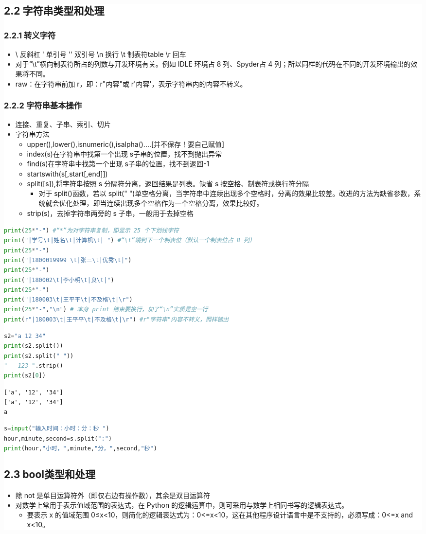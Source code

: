 ## 2.2 字符串类型和处理
### 2.2.1 转义字符
- \\  反斜杠  \'  单引号  \'' 双引号 \n 换行 \t 制表符table \r 回车
- 对于“\t”横向制表符所占的列数与开发环境有关。例如 IDLE 环境占 8 列、Spyder占 4 列；所以同样的代码在不同的开发环境输出的效果将不同。
- raw：在字符串前加 r，即：r"内容"或 r'内容'，表示字符串内的内容不转义。
### 2.2.2 字符串基本操作
- 连接、重复、子串、索引、切片
- 字符串方法
    - upper(),lower(),isnumeric(),isalpha()....[并不保存！要自己赋值]
    - index(s)在字符串中找第一个出现 s子串的位置，找不到抛出异常
    - find(s)在字符串中找第一个出现 s子串的位置，找不到返回-1
    - startswith(s[,start[,end]])
    - split([s]),将字符串按照 s 分隔符分离，返回结果是列表。缺省 s 按空格、制表符或换行符分隔
        - 对于 split()函数，若以 split(" ")单空格分离，当字符串中连续出现多个空格时，分离的效果比较差。改进的方法为缺省参数，系统就会优化处理，即当连续出现多个空格作为一个空格分离，效果比较好。
    - strip(s)，去掉字符串两旁的 s 子串，一般用于去掉空格


```python
print(25*"-") #“*”为对字符串复制，即显示 25 个下划线字符
print("|学号\t|姓名\t|计算机\t| ") #“\t”跳到下一个制表位（默认一个制表位占 8 列）
print(25*"-") 
print("|1800019999 \t|张三\t|优秀\t|")
print(25*"-")
print("|180002\t|李小明\t|良\t|")
print(25*"-")
print("|180003\t|王平平\t|不及格\t|\r")
print(25*"-","\n") # 本身 print 结束要换行，加了“\n”实质是空一行
print(r"|180003\t|王平平\t|不及格\t|\r") #r"字符串"内容不转义，照样输出
```


```python
s2="a 12 34"
print(s2.split())
print(s2.split(" "))
"   123 ".strip() 
print(s2[0])

```

    ['a', '12', '34']
    ['a', '12', '34']
    a
    


```python
s=input("输入时间：小时：分：秒 ")
hour,minute,second=s.split(":")
print(hour,"小时，",minute,"分，",second,"秒")
```

## 2.3 bool类型和处理
- 除 not 是单目运算符外（即仅右边有操作数），其余是双目运算符
- 对数学上常用于表示值域范围的表达式，在 Python 的逻辑运算中，则可采用与数学上相同书写的逻辑表达式。
    - 要表示 x 的值域范围 0≤x<10，则简化的逻辑表达式为：0<=x<10，这在其他程序设计语言中是不支持的，必须写成：0<=x and x<10。
